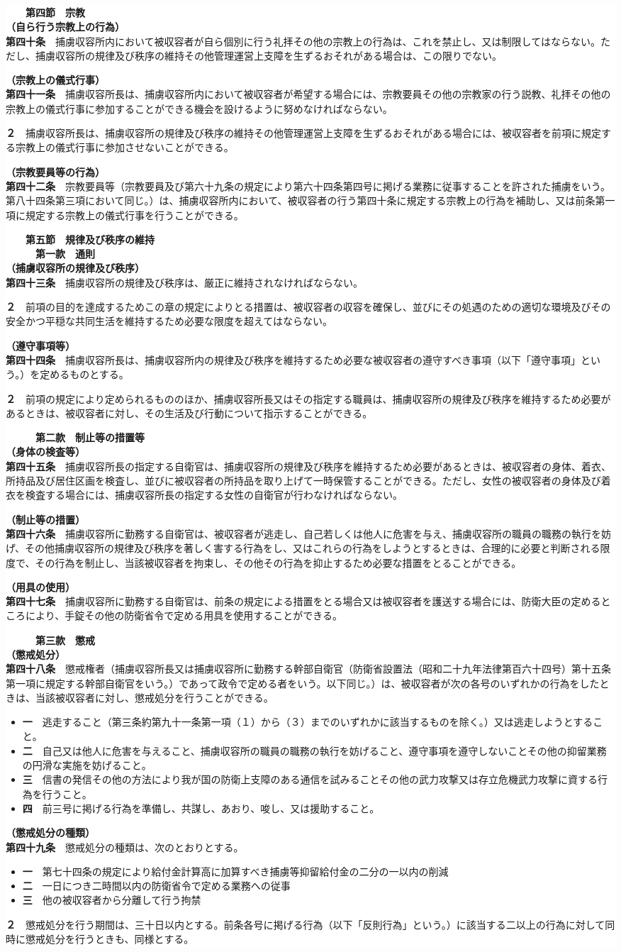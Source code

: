 &emsp;&emsp;**第四節　宗教**  
**（自ら行う宗教上の行為）**  
**第四十条**　捕虜収容所内において被収容者が自ら個別に行う礼拝その他の宗教上の行為は、これを禁止し、又は制限してはならない。ただし、捕虜収容所の規律及び秩序の維持その他管理運営上支障を生ずるおそれがある場合は、この限りでない。  
  
**（宗教上の儀式行事）**  
**第四十一条**　捕虜収容所長は、捕虜収容所内において被収容者が希望する場合には、宗教要員その他の宗教家の行う説教、礼拝その他の宗教上の儀式行事に参加することができる機会を設けるように努めなければならない。  
  
**２**　捕虜収容所長は、捕虜収容所の規律及び秩序の維持その他管理運営上支障を生ずるおそれがある場合には、被収容者を前項に規定する宗教上の儀式行事に参加させないことができる。  
  
**（宗教要員等の行為）**  
**第四十二条**　宗教要員等（宗教要員及び第六十九条の規定により第六十四条第四号に掲げる業務に従事することを許された捕虜をいう。第八十四条第三項において同じ。）は、捕虜収容所内において、被収容者の行う第四十条に規定する宗教上の行為を補助し、又は前条第一項に規定する宗教上の儀式行事を行うことができる。  
  
&emsp;&emsp;**第五節　規律及び秩序の維持**  
&emsp;&emsp;&emsp;**第一款　通則**  
**（捕虜収容所の規律及び秩序）**  
**第四十三条**　捕虜収容所の規律及び秩序は、厳正に維持されなければならない。  
  
**２**　前項の目的を達成するためこの章の規定によりとる措置は、被収容者の収容を確保し、並びにその処遇のための適切な環境及びその安全かつ平穏な共同生活を維持するため必要な限度を超えてはならない。  
  
**（遵守事項等）**  
**第四十四条**　捕虜収容所長は、捕虜収容所内の規律及び秩序を維持するため必要な被収容者の遵守すべき事項（以下「遵守事項」という。）を定めるものとする。  
  
**２**　前項の規定により定められるもののほか、捕虜収容所長又はその指定する職員は、捕虜収容所の規律及び秩序を維持するため必要があるときは、被収容者に対し、その生活及び行動について指示することができる。  
  
&emsp;&emsp;&emsp;**第二款　制止等の措置等**  
**（身体の検査等）**  
**第四十五条**　捕虜収容所長の指定する自衛官は、捕虜収容所の規律及び秩序を維持するため必要があるときは、被収容者の身体、着衣、所持品及び居住区画を検査し、並びに被収容者の所持品を取り上げて一時保管することができる。ただし、女性の被収容者の身体及び着衣を検査する場合には、捕虜収容所長の指定する女性の自衛官が行わなければならない。  
  
**（制止等の措置）**  
**第四十六条**　捕虜収容所に勤務する自衛官は、被収容者が逃走し、自己若しくは他人に危害を与え、捕虜収容所の職員の職務の執行を妨げ、その他捕虜収容所の規律及び秩序を著しく害する行為をし、又はこれらの行為をしようとするときは、合理的に必要と判断される限度で、その行為を制止し、当該被収容者を拘束し、その他その行為を抑止するため必要な措置をとることができる。  
  
**（用具の使用）**  
**第四十七条**　捕虜収容所に勤務する自衛官は、前条の規定による措置をとる場合又は被収容者を護送する場合には、防衛大臣の定めるところにより、手錠その他の防衛省令で定める用具を使用することができる。  
  
&emsp;&emsp;&emsp;**第三款　懲戒**  
**（懲戒処分）**  
**第四十八条**　懲戒権者（捕虜収容所長又は捕虜収容所に勤務する幹部自衛官（防衛省設置法（昭和二十九年法律第百六十四号）第十五条第一項に規定する幹部自衛官をいう。）であって政令で定める者をいう。以下同じ。）は、被収容者が次の各号のいずれかの行為をしたときは、当該被収容者に対し、懲戒処分を行うことができる。  
* **一**　逃走すること（第三条約第九十一条第一項（１）から（３）までのいずれかに該当するものを除く。）又は逃走しようとすること。  
* **二**　自己又は他人に危害を与えること、捕虜収容所の職員の職務の執行を妨げること、遵守事項を遵守しないことその他の抑留業務の円滑な実施を妨げること。  
* **三**　信書の発信その他の方法により我が国の防衛上支障のある通信を試みることその他の武力攻撃又は存立危機武力攻撃に資する行為を行うこと。  
* **四**　前三号に掲げる行為を準備し、共謀し、あおり、唆し、又は援助すること。  
  
**（懲戒処分の種類）**  
**第四十九条**　懲戒処分の種類は、次のとおりとする。  
* **一**　第七十四条の規定により給付金計算高に加算すべき捕虜等抑留給付金の二分の一以内の削減  
* **二**　一日につき二時間以内の防衛省令で定める業務への従事  
* **三**　他の被収容者から分離して行う拘禁  
  
**２**　懲戒処分を行う期間は、三十日以内とする。前条各号に掲げる行為（以下「反則行為」という。）に該当する二以上の行為に対して同時に懲戒処分を行うときも、同様とする。  
  